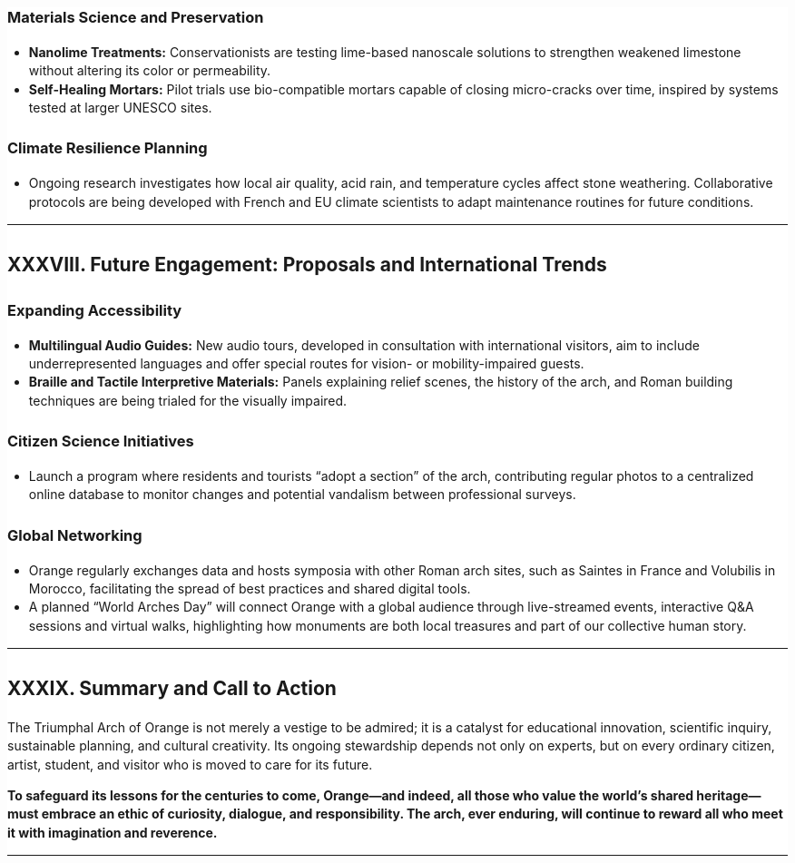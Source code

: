 ### Materials Science and Preservation

- **Nanolime Treatments:** Conservationists are testing lime-based nanoscale solutions to strengthen weakened limestone without altering its color or permeability.
- **Self-Healing Mortars:** Pilot trials use bio-compatible mortars capable of closing micro-cracks over time, inspired by systems tested at larger UNESCO sites.

### Climate Resilience Planning

- Ongoing research investigates how local air quality, acid rain, and temperature cycles affect stone weathering. Collaborative protocols are being developed with French and EU climate scientists to adapt maintenance routines for future conditions.

---

## XXXVIII. **Future Engagement: Proposals and International Trends**

### Expanding Accessibility

- **Multilingual Audio Guides:** New audio tours, developed in consultation with international visitors, aim to include underrepresented languages and offer special routes for vision- or mobility-impaired guests.
- **Braille and Tactile Interpretive Materials:** Panels explaining relief scenes, the history of the arch, and Roman building techniques are being trialed for the visually impaired.

### Citizen Science Initiatives

- Launch a program where residents and tourists “adopt a section” of the arch, contributing regular photos to a centralized online database to monitor changes and potential vandalism between professional surveys.

### Global Networking

- Orange regularly exchanges data and hosts symposia with other Roman arch sites, such as Saintes in France and Volubilis in Morocco, facilitating the spread of best practices and shared digital tools.
- A planned “World Arches Day” will connect Orange with a global audience through live-streamed events, interactive Q&A sessions and virtual walks, highlighting how monuments are both local treasures and part of our collective human story.

---

## XXXIX. **Summary and Call to Action**

The Triumphal Arch of Orange is not merely a vestige to be admired; it is a catalyst for educational innovation, scientific inquiry, sustainable planning, and cultural creativity. Its ongoing stewardship depends not only on experts, but on every ordinary citizen, artist, student, and visitor who is moved to care for its future.

**To safeguard its lessons for the centuries to come, Orange—and indeed, all those who value the world’s shared heritage—must embrace an ethic of curiosity, dialogue, and responsibility. The arch, ever enduring, will continue to reward all who meet it with imagination and reverence.**

---